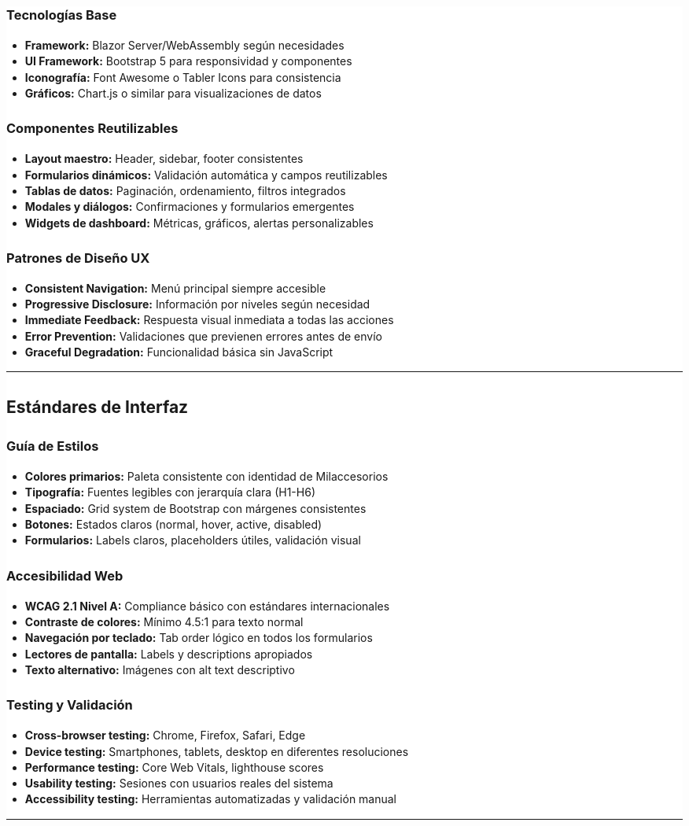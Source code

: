 ### Tecnologías Base

- **Framework:** Blazor Server/WebAssembly según necesidades
- **UI Framework:** Bootstrap 5 para responsividad y componentes
- **Iconografía:** Font Awesome o Tabler Icons para consistencia
- **Gráficos:** Chart.js o similar para visualizaciones de datos

### Componentes Reutilizables

- **Layout maestro:** Header, sidebar, footer consistentes
- **Formularios dinámicos:** Validación automática y campos reutilizables
- **Tablas de datos:** Paginación, ordenamiento, filtros integrados
- **Modales y diálogos:** Confirmaciones y formularios emergentes
- **Widgets de dashboard:** Métricas, gráficos, alertas personalizables

### Patrones de Diseño UX

- **Consistent Navigation:** Menú principal siempre accesible
- **Progressive Disclosure:** Información por niveles según necesidad
- **Immediate Feedback:** Respuesta visual inmediata a todas las acciones
- **Error Prevention:** Validaciones que previenen errores antes de envío
- **Graceful Degradation:** Funcionalidad básica sin JavaScript

---

## Estándares de Interfaz

### Guía de Estilos

- **Colores primarios:** Paleta consistente con identidad de Milaccesorios
- **Tipografía:** Fuentes legibles con jerarquía clara (H1-H6)
- **Espaciado:** Grid system de Bootstrap con márgenes consistentes
- **Botones:** Estados claros (normal, hover, active, disabled)
- **Formularios:** Labels claros, placeholders útiles, validación visual

### Accesibilidad Web

- **WCAG 2.1 Nivel A:** Compliance básico con estándares internacionales
- **Contraste de colores:** Mínimo 4.5:1 para texto normal
- **Navegación por teclado:** Tab order lógico en todos los formularios
- **Lectores de pantalla:** Labels y descriptions apropiados
- **Texto alternativo:** Imágenes con alt text descriptivo

### Testing y Validación

- **Cross-browser testing:** Chrome, Firefox, Safari, Edge
- **Device testing:** Smartphones, tablets, desktop en diferentes resoluciones
- **Performance testing:** Core Web Vitals, lighthouse scores
- **Usability testing:** Sesiones con usuarios reales del sistema
- **Accessibility testing:** Herramientas automatizadas y validación manual

---
